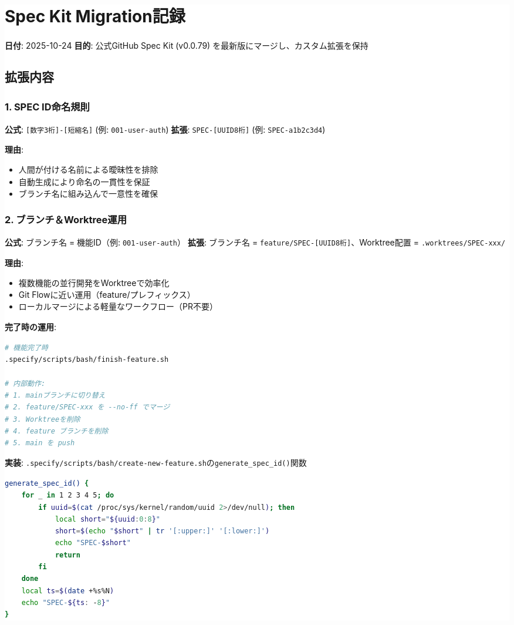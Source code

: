 # Spec Kit Migration記録

**日付**: 2025-10-24
**目的**: 公式GitHub Spec Kit (v0.0.79) を最新版にマージし、カスタム拡張を保持

## 拡張内容

### 1. SPEC ID命名規則

**公式**: `[数字3桁]-[短縮名]` (例: `001-user-auth`)
**拡張**: `SPEC-[UUID8桁]` (例: `SPEC-a1b2c3d4`)

**理由**:
- 人間が付ける名前による曖昧性を排除
- 自動生成により命名の一貫性を保証
- ブランチ名に組み込んで一意性を確保

### 2. ブランチ＆Worktree運用

**公式**: ブランチ名 = 機能ID（例: `001-user-auth`）
**拡張**: ブランチ名 = `feature/SPEC-[UUID8桁]`、Worktree配置 = `.worktrees/SPEC-xxx/`

**理由**:
- 複数機能の並行開発をWorktreeで効率化
- Git Flowに近い運用（feature/プレフィックス）
- ローカルマージによる軽量なワークフロー（PR不要）

**完了時の運用**:
```bash
# 機能完了時
.specify/scripts/bash/finish-feature.sh

# 内部動作:
# 1. mainブランチに切り替え
# 2. feature/SPEC-xxx を --no-ff でマージ
# 3. Worktreeを削除
# 4. feature ブランチを削除
# 5. main を push
```

**実装**: `.specify/scripts/bash/create-new-feature.sh`の`generate_spec_id()`関数

```bash
generate_spec_id() {
    for _ in 1 2 3 4 5; do
        if uuid=$(cat /proc/sys/kernel/random/uuid 2>/dev/null); then
            local short="${uuid:0:8}"
            short=$(echo "$short" | tr '[:upper:]' '[:lower:]')
            echo "SPEC-$short"
            return
        fi
    done
    local ts=$(date +%s%N)
    echo "SPEC-${ts: -8}"
}
```
